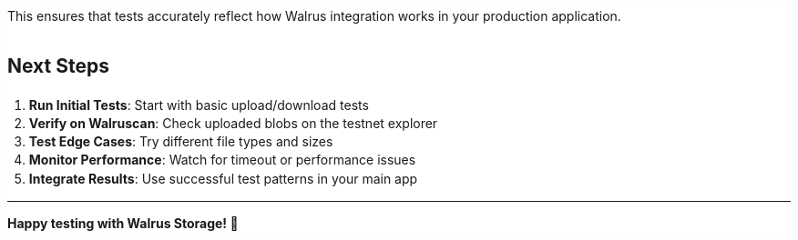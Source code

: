 This ensures that tests accurately reflect how Walrus integration works in your production application.

## Next Steps

1. **Run Initial Tests**: Start with basic upload/download tests
2. **Verify on Walruscan**: Check uploaded blobs on the testnet explorer
3. **Test Edge Cases**: Try different file types and sizes
4. **Monitor Performance**: Watch for timeout or performance issues
5. **Integrate Results**: Use successful test patterns in your main app

---

**Happy testing with Walrus Storage! 🦭**

